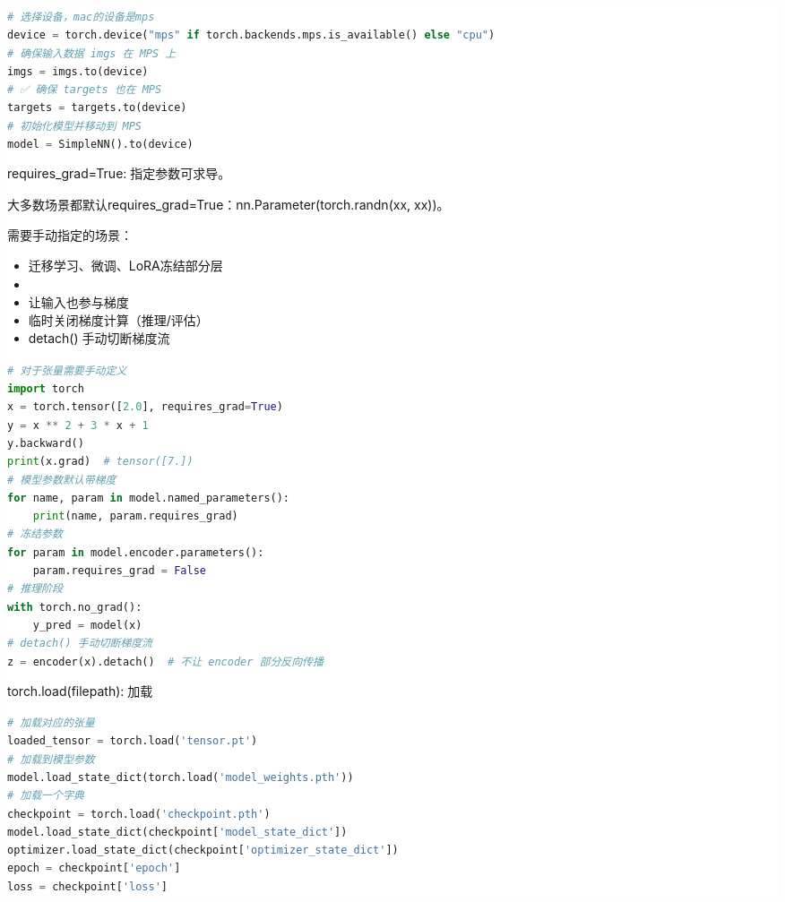 ```python
# 选择设备，mac的设备是mps
device = torch.device("mps" if torch.backends.mps.is_available() else "cpu")
# 确保输入数据 imgs 在 MPS 上
imgs = imgs.to(device)
# ✅ 确保 targets 也在 MPS
targets = targets.to(device)
# 初始化模型并移动到 MPS
model = SimpleNN().to(device)
```

requires_grad=True: 指定参数可求导。

大多数场景都默认requires_grad=True：nn.Parameter(torch.randn(xx, xx))。

需要手动指定的场景：

* 迁移学习、微调、LoRA冻结部分层
* 
* 让输入也参与梯度
* 临时关闭梯度计算（推理/评估）
* detach() 手动切断梯度流

```python
# 对于张量需要手动定义
import torch
x = torch.tensor([2.0], requires_grad=True)
y = x ** 2 + 3 * x + 1
y.backward()
print(x.grad)  # tensor([7.])
# 模型参数默认带梯度
for name, param in model.named_parameters():
    print(name, param.requires_grad)
# 冻结参数
for param in model.encoder.parameters():
    param.requires_grad = False
# 推理阶段
with torch.no_grad():
    y_pred = model(x)
# detach() 手动切断梯度流
z = encoder(x).detach()  # 不让 encoder 部分反向传播
```

torch.load(filepath): 加载

```python
# 加载对应的张量
loaded_tensor = torch.load('tensor.pt')
# 加载到模型参数
model.load_state_dict(torch.load('model_weights.pth'))
# 加载一个字典
checkpoint = torch.load('checkpoint.pth')
model.load_state_dict(checkpoint['model_state_dict'])
optimizer.load_state_dict(checkpoint['optimizer_state_dict'])
epoch = checkpoint['epoch']
loss = checkpoint['loss']
```
